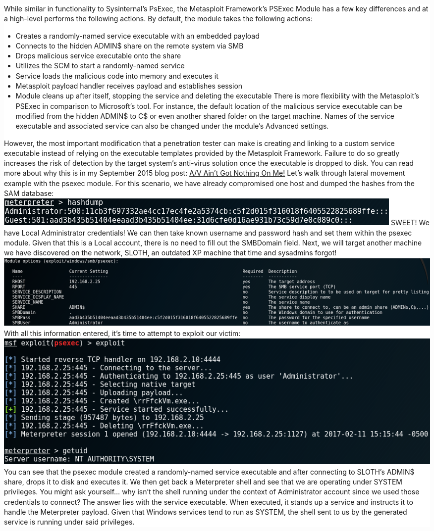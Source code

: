 While similar in functionality to Sysinternal’s PsExec, the Metasploit Framework’s PSExec Module has a few key differences and at a high-level performs the following actions.  By default, the module takes the following actions:
* Creates a randomly-named service executable with an embedded payload
* Connects to the hidden ADMIN$ share on the remote system via SMB
* Drops malicious service executable onto the share
* Utilizes the SCM to start a randomly-named service
* Service loads the malicious code into memory and executes it
* Metasploit payload handler receives payload and establishes session
* Module cleans up after itself, stopping the service and deleting the executable
  There is more flexibility with the Metasploit’s PSExec in comparison to Microsoft’s tool.  For instance, the default location of the malicious service executable can be modified from the hidden ADMIN$ to C$ or even another shared folder on the target machine.  Names of the service executable and associated service can also be changed under the module’s Advanced settings.

However, the most important modification that a penetration tester can make is creating and linking to a custom service executable instead of relying on the executable templates provided by the Metasploit Framework.  Failure to do so greatly increases the risk of detection by the target system’s anti-virus solution once the executable is dropped to disk.  You can read more about why this is in my September 2015 blog post:  [A/V Ain’t Got Nothing On Me!](http://www.toshellandback.com/2015/09/30/anti-virus/)
Let’s walk through  lateral movement example with the psexec module.  For this scenario, we have already compromised one host and dumped the hashes from the SAM database:
![Hashdump example](../pictures/hashdump_example.png)
SWEET!  We have Local Administrator credentials!  We can then take known username and password hash and set them within the psexec module.  Given that this is a Local account, there is no need to fill out the SMBDomain field.  Next, we will target another machine we have discovered on the network, SLOTH, an outdated XP machine that time and sysadmins forgot!
![psexec options](../pictures/psexec_options_filled.png)
With all this information entered, it’s time to attempt to exploit our victim:
![psexec services executable](../pictures/psexec_service_executable.png)
You can see that the psexec module created a randomly-named service executable and after connecting to SLOTH’s ADMIN$ share, drops it to disk and executes it.  We then get back a Meterpreter shell and see that we are operating under SYSTEM privileges.
You might ask yourself… why isn’t the shell running under the context of Administrator account since we used those credentials to connect?  The answer lies with the service executable.  When executed, it stands up a service and instructs it to handle the Meterpreter payload.  Given that Windows services tend to run as SYSTEM, the shell sent to us by the generated service is running under said privileges.